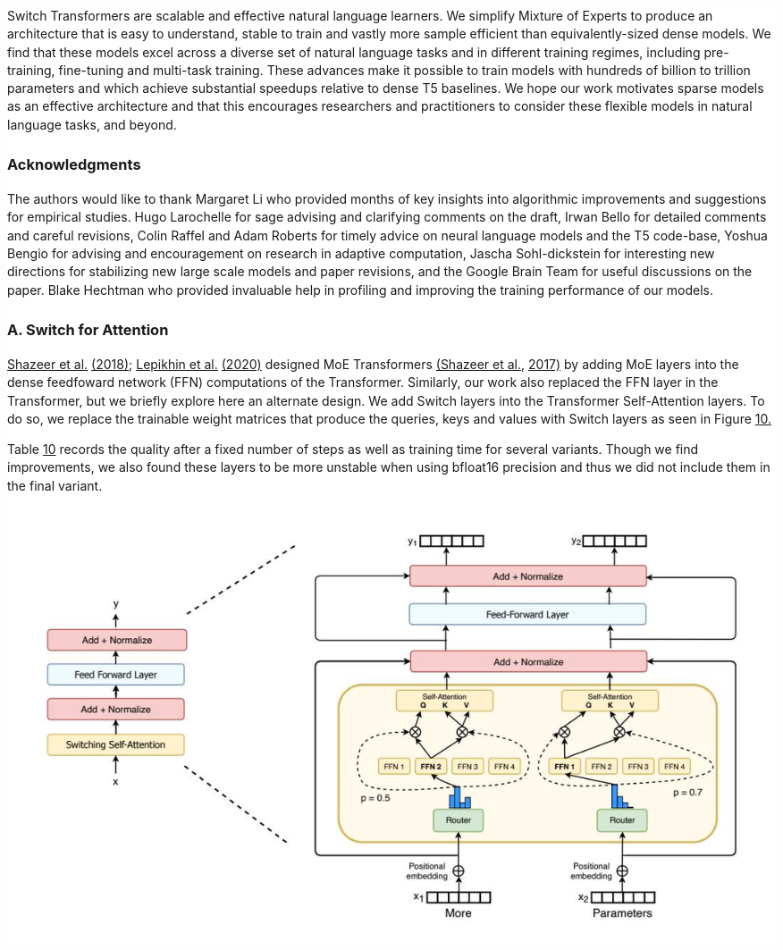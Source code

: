 Switch Transformers are scalable and effective natural language learners. We simplify Mixture of Experts to produce an architecture that is easy to understand, stable to train and vastly more sample efficient than equivalently-sized dense models. We find that these models excel across a diverse set of natural language tasks and in different training regimes, including pre-training, fine-tuning and multi-task training. These advances make it possible to train models with hundreds of billion to trillion parameters and which achieve substantial speedups relative to dense T5 baselines. We hope our work motivates sparse models as an effective architecture and that this encourages researchers and practitioners to consider these flexible models in natural language tasks, and beyond.

### Acknowledgments

The authors would like to thank Margaret Li who provided months of key insights into algorithmic improvements and suggestions for empirical studies. Hugo Larochelle for sage advising and clarifying comments on the draft, Irwan Bello for detailed comments and careful revisions, Colin Raffel and Adam Roberts for timely advice on neural language models and the T5 code-base, Yoshua Bengio for advising and encouragement on research in adaptive computation, Jascha Sohl-dickstein for interesting new directions for stabilizing new large scale models and paper revisions, and the Google Brain Team for useful discussions on the paper. Blake Hechtman who provided invaluable help in profiling and improving the training performance of our models.

### <span id="page-26-1"></span>A. Switch for Attention

[Shazeer et al.](#page-38-3) [\(2018\)](#page-38-3); [Lepikhin et al.](#page-37-2) [\(2020\)](#page-37-2) designed MoE Transformers [\(Shazeer et al.,](#page-38-2) [2017\)](#page-38-2) by adding MoE layers into the dense feedfoward network (FFN) computations of the Transformer. Similarly, our work also replaced the FFN layer in the Transformer, but we briefly explore here an alternate design. We add Switch layers into the Transformer Self-Attention layers. To do so, we replace the trainable weight matrices that produce the queries, keys and values with Switch layers as seen in Figure [10.](#page-27-0)

Table [10](#page-27-1) records the quality after a fixed number of steps as well as training time for several variants. Though we find improvements, we also found these layers to be more unstable when using bfloat16 precision and thus we did not include them in the final variant.

![](_page_27_Figure_1.jpeg)
